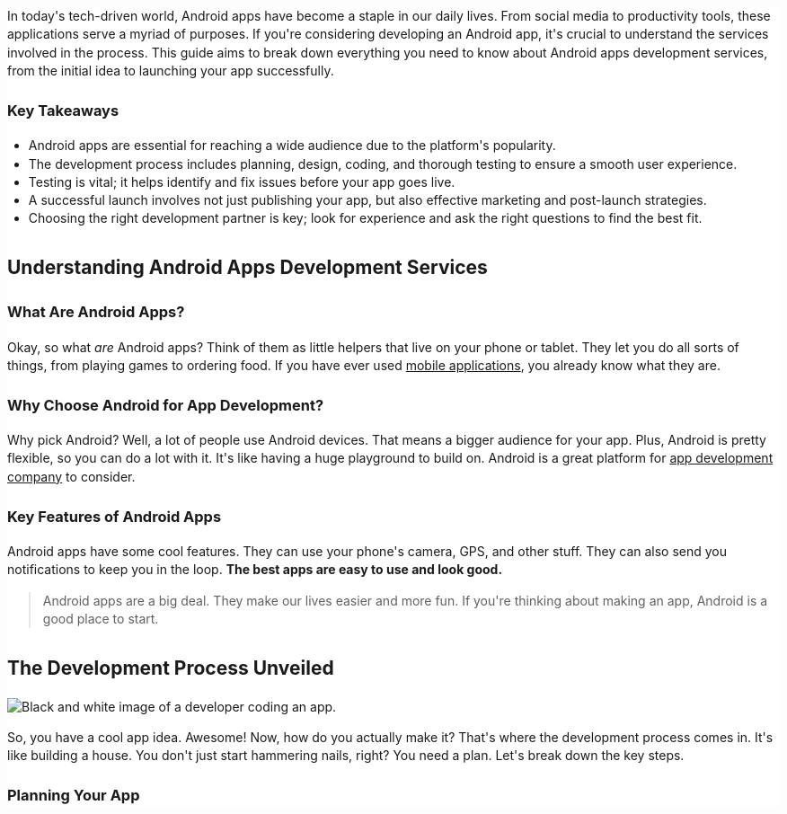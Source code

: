 In today's tech-driven world, Android apps have become a staple in our daily lives. From social media to productivity tools, these applications serve a myriad of purposes. If you're considering developing an Android app, it's crucial to understand the services involved in the process. This guide aims to break down everything you need to know about Android apps development services, from the initial idea to launching your app successfully.

### Key Takeaways

*   Android apps are essential for reaching a wide audience due to the platform's popularity.
*   The development process includes planning, design, coding, and thorough testing to ensure a smooth user experience.
*   Testing is vital; it helps identify and fix issues before your app goes live.
*   A successful launch involves not just publishing your app, but also effective marketing and post-launch strategies.
*   Choosing the right development partner is key; look for experience and ask the right questions to find the best fit.

## Understanding Android Apps Development Services

### What Are Android Apps?

Okay, so what _are_ Android apps? Think of them as little helpers that live on your phone or tablet. They let you do all sorts of things, from playing games to ordering food. If you have ever used [mobile applications](https://elital.jetthoughts.com/blog/exploring-the-best-ios-app-development-languages-a-guide-for-2025/), you already know what they are.

### Why Choose Android for App Development?

Why pick Android? Well, a lot of people use Android devices. That means a bigger audience for your app. Plus, Android is pretty flexible, so you can do a lot with it. It's like having a huge playground to build on. Android is a great platform for [app development company](https://elital.jetthoughts.com/blog/exploring-the-best-ios-app-development-languages-a-guide-for-2025/) to consider.

### Key Features of Android Apps

Android apps have some cool features. They can use your phone's camera, GPS, and other stuff. They can also send you notifications to keep you in the loop. **The best apps are easy to use and look good.**

> Android apps are a big deal. They make our lives easier and more fun. If you're thinking about making an app, Android is a good place to start.

## The Development Process Unveiled

![Black and white image of a developer coding an app.](https://contenu.nyc3.digitaloceanspaces.com/journalist/998e50a6-18d2-4910-b8d5-eb904ae620ea/thumbnail.jpeg)

So, you have a cool app idea. Awesome! Now, how do you actually make it? That's where the development process comes in. It's like building a house. You don't just start hammering nails, right? You need a plan. Let's break down the key steps.

### Planning Your App
